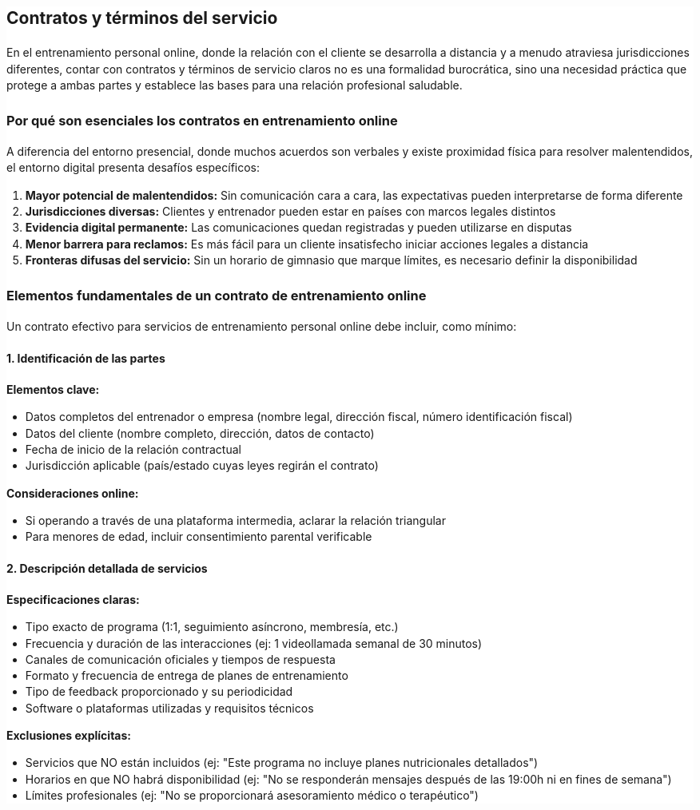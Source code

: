 ## Contratos y términos del servicio

En el entrenamiento personal online, donde la relación con el cliente se desarrolla a distancia y a menudo atraviesa jurisdicciones diferentes, contar con contratos y términos de servicio claros no es una formalidad burocrática, sino una necesidad práctica que protege a ambas partes y establece las bases para una relación profesional saludable.

### Por qué son esenciales los contratos en entrenamiento online

A diferencia del entorno presencial, donde muchos acuerdos son verbales y existe proximidad física para resolver malentendidos, el entorno digital presenta desafíos específicos:

1. **Mayor potencial de malentendidos:** Sin comunicación cara a cara, las expectativas pueden interpretarse de forma diferente
2. **Jurisdicciones diversas:** Clientes y entrenador pueden estar en países con marcos legales distintos
3. **Evidencia digital permanente:** Las comunicaciones quedan registradas y pueden utilizarse en disputas
4. **Menor barrera para reclamos:** Es más fácil para un cliente insatisfecho iniciar acciones legales a distancia
5. **Fronteras difusas del servicio:** Sin un horario de gimnasio que marque límites, es necesario definir la disponibilidad

### Elementos fundamentales de un contrato de entrenamiento online

Un contrato efectivo para servicios de entrenamiento personal online debe incluir, como mínimo:

#### 1. Identificación de las partes

**Elementos clave:**
- Datos completos del entrenador o empresa (nombre legal, dirección fiscal, número identificación fiscal)
- Datos del cliente (nombre completo, dirección, datos de contacto)
- Fecha de inicio de la relación contractual
- Jurisdicción aplicable (país/estado cuyas leyes regirán el contrato)

**Consideraciones online:**
- Si operando a través de una plataforma intermedia, aclarar la relación triangular
- Para menores de edad, incluir consentimiento parental verificable

#### 2. Descripción detallada de servicios

**Especificaciones claras:**
- Tipo exacto de programa (1:1, seguimiento asíncrono, membresía, etc.)
- Frecuencia y duración de las interacciones (ej: 1 videollamada semanal de 30 minutos)
- Canales de comunicación oficiales y tiempos de respuesta
- Formato y frecuencia de entrega de planes de entrenamiento
- Tipo de feedback proporcionado y su periodicidad
- Software o plataformas utilizadas y requisitos técnicos

**Exclusiones explícitas:**
- Servicios que NO están incluidos (ej: "Este programa no incluye planes nutricionales detallados")
- Horarios en que NO habrá disponibilidad (ej: "No se responderán mensajes después de las 19:00h ni en fines de semana")
- Límites profesionales (ej: "No se proporcionará asesoramiento médico o terapéutico")
